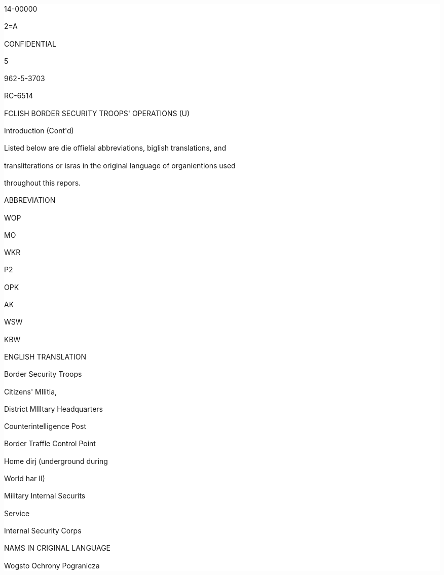 14-00000

2=A

CONFIDENTIAL

5

962-5-3703

RC-6514

FCLISH BORDER SECURITY TROOPS' OPERATIONS (U)

Introduction (Cont'd)

Listed below are die offielal abbreviations, biglish translations, and

transliterations or isras in the original language of organientions used

throughout this repors.

ABBREVIATION

WOP

MO

WKR

P2

OPK

AK

WSW

KBW

ENGLISH TRANSLATION

Border Security Troops

Citizens' MIlitia,

District MIlItary Headquarters

Counterintelligence Post

Border Traffle Control Point

Home dirj (underground during

World har II)

Military Internal Securits

Service

Internal Security Corps

NAMS IN CRIGINAL LANGUAGE

Wogsto Ochrony Pogranicza

